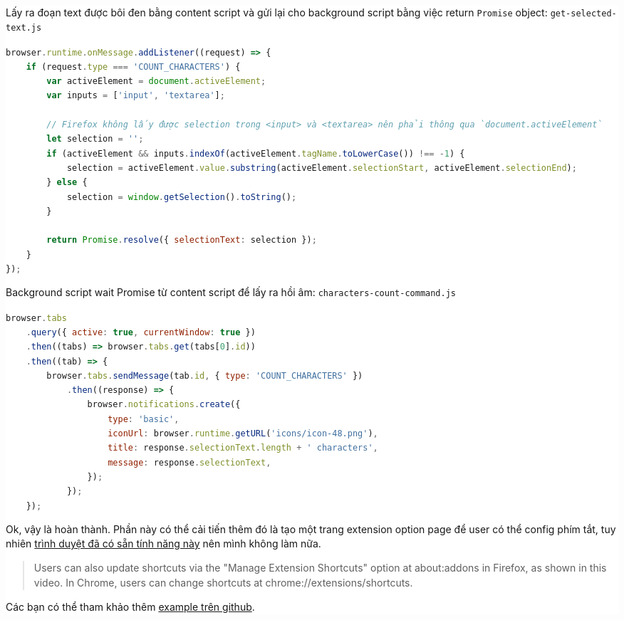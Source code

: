 Lấy ra đoạn text được bôi đen bằng content script và gửi lại cho background script bằng việc return `Promise` object: `get-selected-text.js`

```js
browser.runtime.onMessage.addListener((request) => {
    if (request.type === 'COUNT_CHARACTERS') {
        var activeElement = document.activeElement;
        var inputs = ['input', 'textarea'];

        // Firefox không lấy được selection trong <input> và <textarea> nên phải thông qua `document.activeElement`
        let selection = '';
        if (activeElement && inputs.indexOf(activeElement.tagName.toLowerCase()) !== -1) {
            selection = activeElement.value.substring(activeElement.selectionStart, activeElement.selectionEnd);
        } else {
            selection = window.getSelection().toString();
        }

        return Promise.resolve({ selectionText: selection });
    }
});
```

Background script wait Promise từ content script để lấy ra hồi âm: `characters-count-command.js`

```js
browser.tabs
    .query({ active: true, currentWindow: true })
    .then((tabs) => browser.tabs.get(tabs[0].id))
    .then((tab) => {
        browser.tabs.sendMessage(tab.id, { type: 'COUNT_CHARACTERS' })
            .then((response) => {
                browser.notifications.create({
                    type: 'basic',
                    iconUrl: browser.runtime.getURL('icons/icon-48.png'),
                    title: response.selectionText.length + ' characters',
                    message: response.selectionText,
                });
            });
    });
```

Ok, vậy là hoàn thành. Phần này có thể cải tiến thêm đó là tạo một trang extension option page để user có thể config phím tắt, tuy nhiên [trình duyệt đã có sẵn tính năng này](https://developer.mozilla.org/en-US/docs/Mozilla/Add-ons/WebExtensions/manifest.json/commands#updating_shortcuts) nên mình không làm nữa.

> Users can also update shortcuts via the "Manage Extension Shortcuts" option at about:addons in Firefox, as shown in this video. In Chrome, users can change shortcuts at chrome://extensions/shortcuts.

Các bạn có thể tham khảo thêm [example trên github](https://github.com/mdn/webextensions-examples/tree/master/commands).
